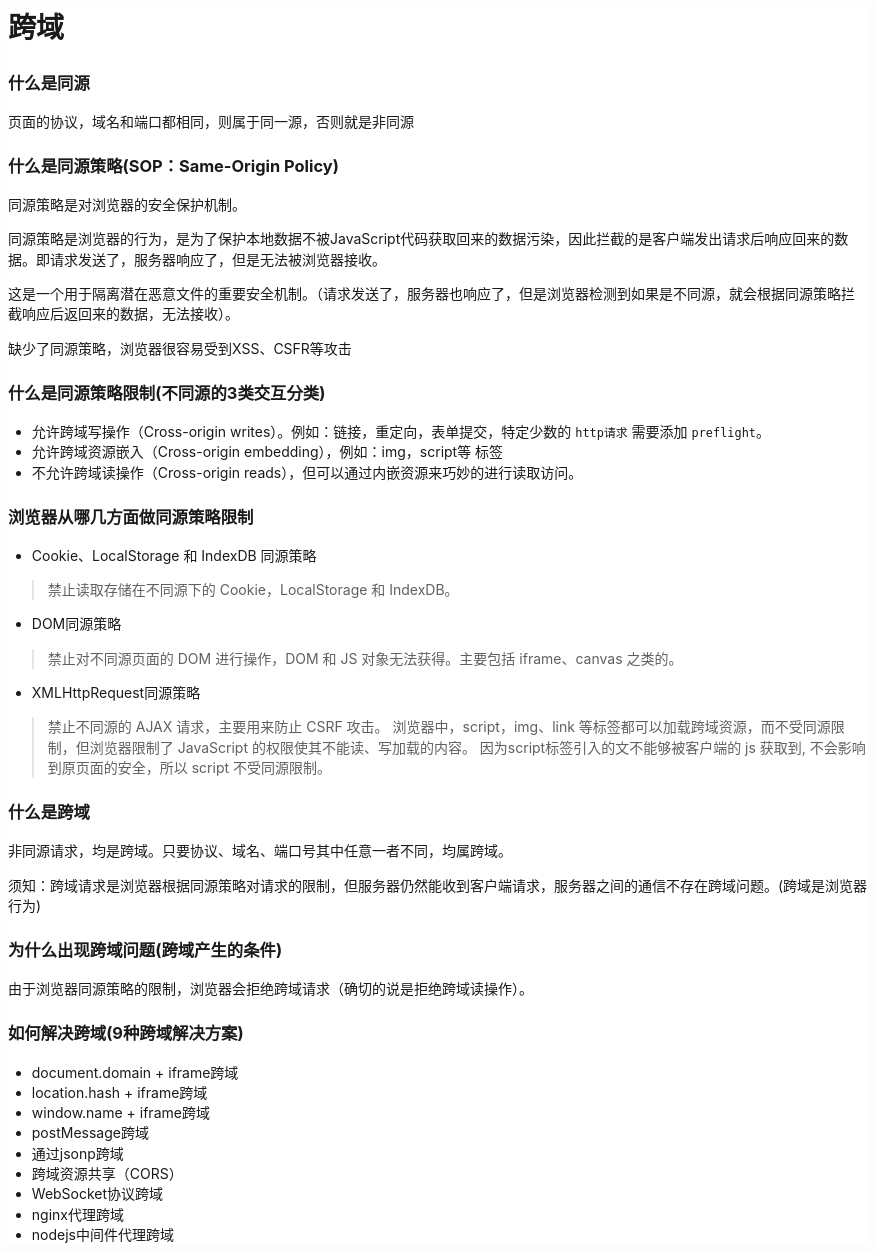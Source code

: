 # 跨域

### 什么是同源
页面的协议，域名和端口都相同，则属于同一源，否则就是非同源

### 什么是同源策略(SOP：Same-Origin Policy)
同源策略是对浏览器的安全保护机制。

同源策略是浏览器的行为，是为了保护本地数据不被JavaScript代码获取回来的数据污染，因此拦截的是客户端发出请求后响应回来的数据。即请求发送了，服务器响应了，但是无法被浏览器接收。

这是一个用于隔离潜在恶意文件的重要安全机制。（请求发送了，服务器也响应了，但是浏览器检测到如果是不同源，就会根据同源策略拦截响应后返回来的数据，无法接收）。

缺少了同源策略，浏览器很容易受到XSS、CSFR等攻击

### 什么是同源策略限制(不同源的3类交互分类)
- 允许跨域写操作（Cross-origin writes）。例如：链接，重定向，表单提交，特定少数的 `http请求` 需要添加 `preflight`。
- 允许跨域资源嵌入（Cross-origin embedding），例如：img，script等 标签
- 不允许跨域读操作（Cross-origin reads），但可以通过内嵌资源来巧妙的进行读取访问。

### 浏览器从哪几方面做同源策略限制
- Cookie、LocalStorage 和 IndexDB 同源策略 

> 禁止读取存储在不同源下的 Cookie，LocalStorage 和 IndexDB。

-  DOM同源策略

> 禁止对不同源页面的 DOM 进行操作，DOM 和 JS 对象无法获得。主要包括 iframe、canvas 之类的。

- XMLHttpRequest同源策略

> 禁止不同源的 AJAX 请求，主要用来防止 CSRF 攻击。
> 浏览器中，script，img、link 等标签都可以加载跨域资源，而不受同源限制，但浏览器限制了 JavaScript 的权限使其不能读、写加载的内容。
> 因为script标签引入的文不能够被客户端的 js 获取到, 不会影响到原页面的安全，所以 script 不受同源限制。

### 什么是跨域
非同源请求，均是跨域。只要协议、域名、端口号其中任意一者不同，均属跨域。

须知：跨域请求是浏览器根据同源策略对请求的限制，但服务器仍然能收到客户端请求，服务器之间的通信不存在跨域问题。(跨域是浏览器行为)

### 为什么出现跨域问题(跨域产生的条件)
由于浏览器同源策略的限制，浏览器会拒绝跨域请求（确切的说是拒绝跨域读操作）。

### 如何解决跨域(9种跨域解决方案)
- document.domain + iframe跨域
- location.hash + iframe跨域
- window.name + iframe跨域
- postMessage跨域
- 通过jsonp跨域
- 跨域资源共享（CORS）
- WebSocket协议跨域
- nginx代理跨域
- nodejs中间件代理跨域
